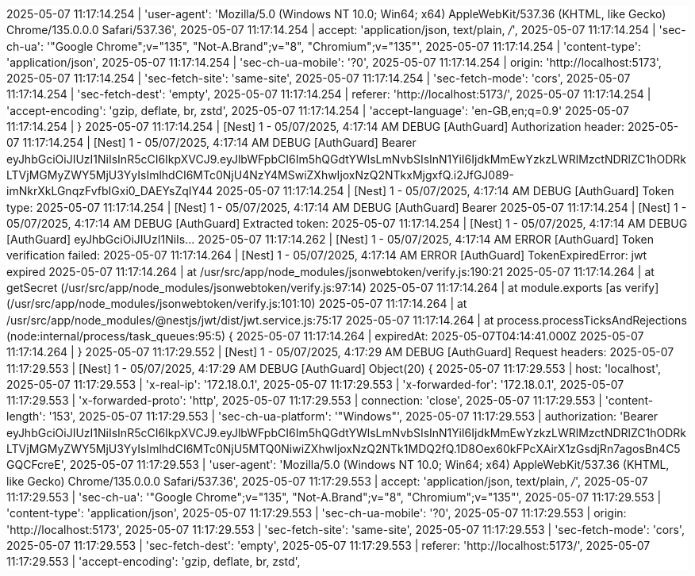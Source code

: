 2025-05-07 11:17:14.254 |   'user-agent': 'Mozilla/5.0 (Windows NT 10.0; Win64; x64) AppleWebKit/537.36 (KHTML, like Gecko) Chrome/135.0.0.0 Safari/537.36',
2025-05-07 11:17:14.254 |   accept: 'application/json, text/plain, */*',
2025-05-07 11:17:14.254 |   'sec-ch-ua': '"Google Chrome";v="135", "Not-A.Brand";v="8", "Chromium";v="135"',
2025-05-07 11:17:14.254 |   'content-type': 'application/json',
2025-05-07 11:17:14.254 |   'sec-ch-ua-mobile': '?0',
2025-05-07 11:17:14.254 |   origin: 'http://localhost:5173',
2025-05-07 11:17:14.254 |   'sec-fetch-site': 'same-site',
2025-05-07 11:17:14.254 |   'sec-fetch-mode': 'cors',
2025-05-07 11:17:14.254 |   'sec-fetch-dest': 'empty',
2025-05-07 11:17:14.254 |   referer: 'http://localhost:5173/',
2025-05-07 11:17:14.254 |   'accept-encoding': 'gzip, deflate, br, zstd',
2025-05-07 11:17:14.254 |   'accept-language': 'en-GB,en;q=0.9'
2025-05-07 11:17:14.254 | }
2025-05-07 11:17:14.254 | [Nest] 1  - 05/07/2025, 4:17:14 AM   DEBUG [AuthGuard] Authorization header:
2025-05-07 11:17:14.254 | [Nest] 1  - 05/07/2025, 4:17:14 AM   DEBUG [AuthGuard] Bearer eyJhbGciOiJIUzI1NiIsInR5cCI6IkpXVCJ9.eyJlbWFpbCI6Im5hQGdtYWlsLmNvbSIsInN1YiI6IjdkMmEwYzkzLWRlMzctNDRlZC1hODRkLTVjMGMyZWY5MjU3YyIsImlhdCI6MTc0NjU4NzY4MSwiZXhwIjoxNzQ2NTkxMjgxfQ.i2JfGJ089-imNkrXkLGnqzFvfbIGxi0_DAEYsZqIY44
2025-05-07 11:17:14.254 | [Nest] 1  - 05/07/2025, 4:17:14 AM   DEBUG [AuthGuard] Token type:
2025-05-07 11:17:14.254 | [Nest] 1  - 05/07/2025, 4:17:14 AM   DEBUG [AuthGuard] Bearer
2025-05-07 11:17:14.254 | [Nest] 1  - 05/07/2025, 4:17:14 AM   DEBUG [AuthGuard] Extracted token:
2025-05-07 11:17:14.254 | [Nest] 1  - 05/07/2025, 4:17:14 AM   DEBUG [AuthGuard] eyJhbGciOiJIUzI1NiIs...
2025-05-07 11:17:14.262 | [Nest] 1  - 05/07/2025, 4:17:14 AM   ERROR [AuthGuard] Token verification failed:
2025-05-07 11:17:14.264 | [Nest] 1  - 05/07/2025, 4:17:14 AM   ERROR [AuthGuard] TokenExpiredError: jwt expired
2025-05-07 11:17:14.264 |     at /usr/src/app/node_modules/jsonwebtoken/verify.js:190:21
2025-05-07 11:17:14.264 |     at getSecret (/usr/src/app/node_modules/jsonwebtoken/verify.js:97:14)
2025-05-07 11:17:14.264 |     at module.exports [as verify] (/usr/src/app/node_modules/jsonwebtoken/verify.js:101:10)
2025-05-07 11:17:14.264 |     at /usr/src/app/node_modules/@nestjs/jwt/dist/jwt.service.js:75:17
2025-05-07 11:17:14.264 |     at process.processTicksAndRejections (node:internal/process/task_queues:95:5) {
2025-05-07 11:17:14.264 |   expiredAt: 2025-05-07T04:14:41.000Z
2025-05-07 11:17:14.264 | }
2025-05-07 11:17:29.552 | [Nest] 1  - 05/07/2025, 4:17:29 AM   DEBUG [AuthGuard] Request headers:
2025-05-07 11:17:29.553 | [Nest] 1  - 05/07/2025, 4:17:29 AM   DEBUG [AuthGuard] Object(20) {
2025-05-07 11:17:29.553 |   host: 'localhost',
2025-05-07 11:17:29.553 |   'x-real-ip': '172.18.0.1',
2025-05-07 11:17:29.553 |   'x-forwarded-for': '172.18.0.1',
2025-05-07 11:17:29.553 |   'x-forwarded-proto': 'http',
2025-05-07 11:17:29.553 |   connection: 'close',
2025-05-07 11:17:29.553 |   'content-length': '153',
2025-05-07 11:17:29.553 |   'sec-ch-ua-platform': '"Windows"',
2025-05-07 11:17:29.553 |   authorization: 'Bearer eyJhbGciOiJIUzI1NiIsInR5cCI6IkpXVCJ9.eyJlbWFpbCI6Im5hQGdtYWlsLmNvbSIsInN1YiI6IjdkMmEwYzkzLWRlMzctNDRlZC1hODRkLTVjMGMyZWY5MjU3YyIsImlhdCI6MTc0NjU5MTQ0NiwiZXhwIjoxNzQ2NTk1MDQ2fQ.1D8Oex60kFPcXAirX1zGsdjRn7agosBn4C5GQCFcreE',
2025-05-07 11:17:29.553 |   'user-agent': 'Mozilla/5.0 (Windows NT 10.0; Win64; x64) AppleWebKit/537.36 (KHTML, like Gecko) Chrome/135.0.0.0 Safari/537.36',
2025-05-07 11:17:29.553 |   accept: 'application/json, text/plain, */*',
2025-05-07 11:17:29.553 |   'sec-ch-ua': '"Google Chrome";v="135", "Not-A.Brand";v="8", "Chromium";v="135"',
2025-05-07 11:17:29.553 |   'content-type': 'application/json',
2025-05-07 11:17:29.553 |   'sec-ch-ua-mobile': '?0',
2025-05-07 11:17:29.553 |   origin: 'http://localhost:5173',
2025-05-07 11:17:29.553 |   'sec-fetch-site': 'same-site',
2025-05-07 11:17:29.553 |   'sec-fetch-mode': 'cors',
2025-05-07 11:17:29.553 |   'sec-fetch-dest': 'empty',
2025-05-07 11:17:29.553 |   referer: 'http://localhost:5173/',
2025-05-07 11:17:29.553 |   'accept-encoding': 'gzip, deflate, br, zstd',
